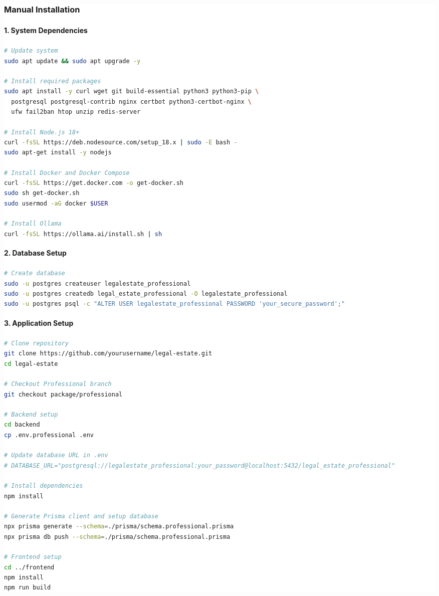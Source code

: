 ### Manual Installation

#### 1. System Dependencies
```bash
# Update system
sudo apt update && sudo apt upgrade -y

# Install required packages
sudo apt install -y curl wget git build-essential python3 python3-pip \
  postgresql postgresql-contrib nginx certbot python3-certbot-nginx \
  ufw fail2ban htop unzip redis-server

# Install Node.js 18+
curl -fsSL https://deb.nodesource.com/setup_18.x | sudo -E bash -
sudo apt-get install -y nodejs

# Install Docker and Docker Compose
curl -fsSL https://get.docker.com -o get-docker.sh
sudo sh get-docker.sh
sudo usermod -aG docker $USER

# Install Ollama
curl -fsSL https://ollama.ai/install.sh | sh
```

#### 2. Database Setup
```bash
# Create database
sudo -u postgres createuser legalestate_professional
sudo -u postgres createdb legal_estate_professional -O legalestate_professional
sudo -u postgres psql -c "ALTER USER legalestate_professional PASSWORD 'your_secure_password';"
```

#### 3. Application Setup
```bash
# Clone repository
git clone https://github.com/yourusername/legal-estate.git
cd legal-estate

# Checkout Professional branch
git checkout package/professional

# Backend setup
cd backend
cp .env.professional .env

# Update database URL in .env
# DATABASE_URL="postgresql://legalestate_professional:your_password@localhost:5432/legal_estate_professional"

# Install dependencies
npm install

# Generate Prisma client and setup database
npx prisma generate --schema=./prisma/schema.professional.prisma
npx prisma db push --schema=./prisma/schema.professional.prisma

# Frontend setup
cd ../frontend
npm install
npm run build
```
